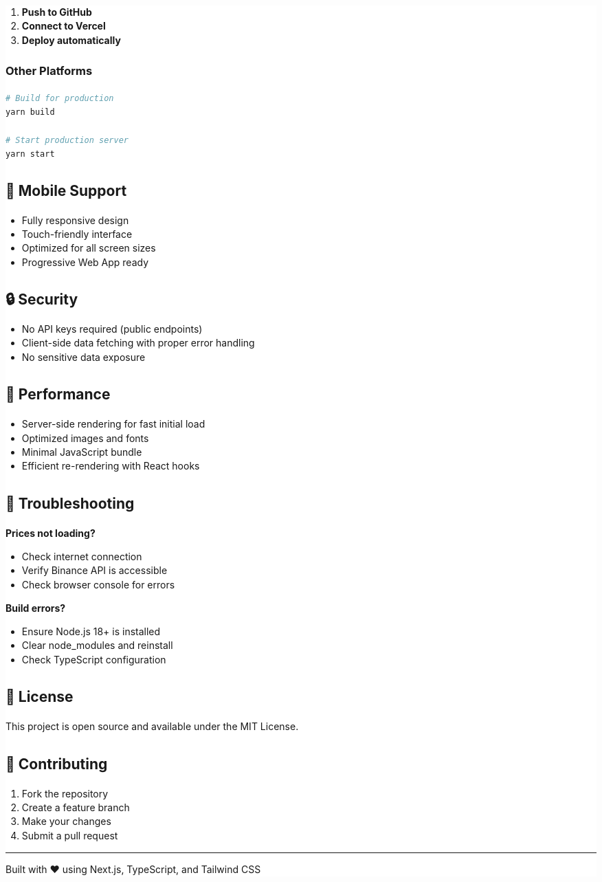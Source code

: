 1. **Push to GitHub**
2. **Connect to Vercel**
3. **Deploy automatically**

### Other Platforms

```bash
# Build for production
yarn build

# Start production server
yarn start
```

## 📱 Mobile Support

- Fully responsive design
- Touch-friendly interface
- Optimized for all screen sizes
- Progressive Web App ready

## 🔒 Security

- No API keys required (public endpoints)
- Client-side data fetching with proper error handling
- No sensitive data exposure

## 🎯 Performance

- Server-side rendering for fast initial load
- Optimized images and fonts
- Minimal JavaScript bundle
- Efficient re-rendering with React hooks

## 🐛 Troubleshooting

**Prices not loading?**
- Check internet connection
- Verify Binance API is accessible
- Check browser console for errors

**Build errors?**
- Ensure Node.js 18+ is installed
- Clear node_modules and reinstall
- Check TypeScript configuration

## 📄 License

This project is open source and available under the MIT License.

## 🤝 Contributing

1. Fork the repository
2. Create a feature branch
3. Make your changes
4. Submit a pull request

---

Built with ❤️ using Next.js, TypeScript, and Tailwind CSS
